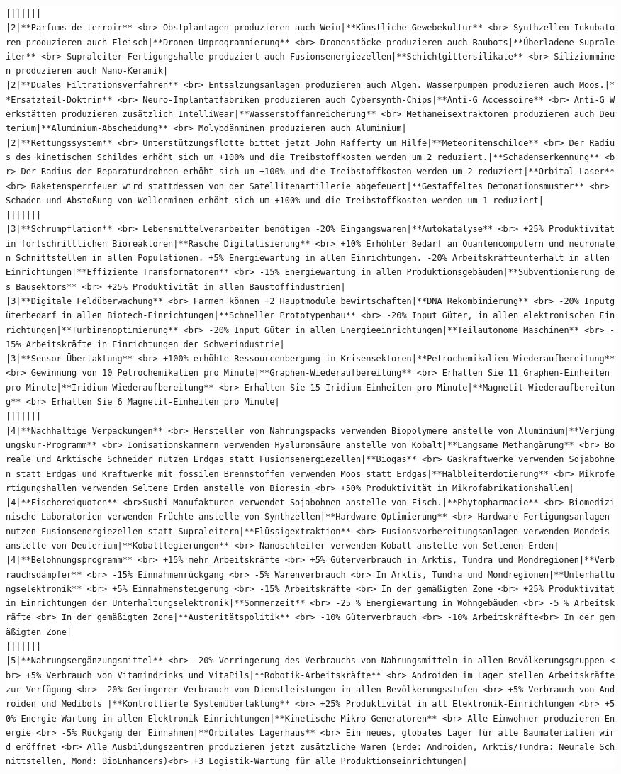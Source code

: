    |||||||
    |2|**Parfums de terroir** <br> Obstplantagen produzieren auch Wein|**Künstliche Gewebekultur** <br> Synthzellen-Inkubatoren produzieren auch Fleisch|**Dronen-Umprogrammierung** <br> Dronenstöcke produzieren auch Baubots|**Überladene Supraleiter** <br> Supraleiter-Fertigungshalle produziert auch Fusionsenergiezellen|**Schichtgittersilikate** <br> Siliziumminen produzieren auch Nano-Keramik|
    |2|**Duales Filtrationsverfahren** <br> Entsalzungsanlagen produzieren auch Algen. Wasserpumpen produzieren auch Moos.|**Ersatzteil-Doktrin** <br> Neuro-Implantatfabriken produzieren auch Cybersynth-Chips|**Anti-G Accessoire** <br> Anti-G Werkstätten produzieren zusätzlich IntelliWear|**Wasserstoffanreicherung** <br> Methaneisextraktoren produzieren auch Deuterium|**Aluminium-Abscheidung** <br> Molybdänminen produzieren auch Aluminium|
    |2|**Rettungssystem** <br> Unterstützungsflotte bittet jetzt John Rafferty um Hilfe|**Meteoritenschilde** <br> Der Radius des kinetischen Schildes erhöht sich um +100% und die Treibstoffkosten werden um 2 reduziert.|**Schadenserkennung** <br> Der Radius der Reparaturdrohnen erhöht sich um +100% und die Treibstoffkosten werden um 2 reduziert|**Orbital-Laser** <br> Raketensperrfeuer wird stattdessen von der Satellitenartillerie abgefeuert|**Gestaffeltes Detonationsmuster** <br> Schaden und Abstoßung von Wellenminen erhöht sich um +100% und die Treibstoffkosten werden um 1 reduziert|
    |||||||
    |3|**Schrumpflation** <br> Lebensmittelverarbeiter benötigen -20% Eingangswaren|**Autokatalyse** <br> +25% Produktivität in fortschrittlichen Bioreaktoren|**Rasche Digitalisierung** <br> +10% Erhöhter Bedarf an Quantencomputern und neuronalen Schnittstellen in allen Populationen. +5% Energiewartung in allen Einrichtungen. -20% Arbeitskräfteunterhalt in allen Einrichtungen|**Effiziente Transformatoren** <br> -15% Energiewartung in allen Produktionsgebäuden|**Subventionierung des Bausektors** <br> +25% Produktivität in allen Baustoffindustrien|
    |3|**Digitale Feldüberwachung** <br> Farmen können +2 Hauptmodule bewirtschaften|**DNA Rekombinierung** <br> -20% Inputgüterbedarf in allen Biotech-Einrichtungen|**Schneller Prototypenbau** <br> -20% Input Güter, in allen elektronischen Einrichtungen|**Turbinenoptimierung** <br> -20% Input Güter in allen Energieeinrichtungen|**Teilautonome Maschinen** <br> -15% Arbeitskräfte in Einrichtungen der Schwerindustrie|
    |3|**Sensor-Übertaktung** <br> +100% erhöhte Ressourcenbergung in Krisensektoren|**Petrochemikalien Wiederaufbereitung** <br> Gewinnung von 10 Petrochemikalien pro Minute|**Graphen-Wiederaufbereitung** <br> Erhalten Sie 11 Graphen-Einheiten pro Minute|**Iridium-Wiederaufbereitung** <br> Erhalten Sie 15 Iridium-Einheiten pro Minute|**Magnetit-Wiederaufbereitung** <br> Erhalten Sie 6 Magnetit-Einheiten pro Minute|
    |||||||
    |4|**Nachhaltige Verpackungen** <br> Hersteller von Nahrungspacks verwenden Biopolymere anstelle von Aluminium|**Verjüngungskur-Programm** <br> Ionisationskammern verwenden Hyaluronsäure anstelle von Kobalt|**Langsame Methangärung** <br> Boreale und Arktische Schneider nutzen Erdgas statt Fusionsenergiezellen|**Biogas** <br> Gaskraftwerke verwenden Sojabohnen statt Erdgas und Kraftwerke mit fossilen Brennstoffen verwenden Moos statt Erdgas|**Halbleiterdotierung** <br> Mikrofertigungshallen verwenden Seltene Erden anstelle von Bioresin <br> +50% Produktivität in Mikrofabrikationshallen|
    |4|**Fischereiquoten** <br>Sushi-Manufakturen verwendet Sojabohnen anstelle von Fisch.|**Phytopharmacie** <br> Biomedizinische Laboratorien verwenden Früchte anstelle von Synthzellen|**Hardware-Optimierung** <br> Hardware-Fertigungsanlagen nutzen Fusionsenergiezellen statt Supraleitern|**Flüssigextraktion** <br> Fusionsvorbereitungsanlagen verwenden Mondeis anstelle von Deuterium|**Kobaltlegierungen** <br> Nanoschleifer verwenden Kobalt anstelle von Seltenen Erden|
    |4|**Belohnungsprogramm** <br> +15% mehr Arbeitskräfte <br> +5% Güterverbrauch in Arktis, Tundra und Mondregionen|**Verbrauchsdämpfer** <br> -15% Einnahmenrückgang <br> -5% Warenverbrauch <br> In Arktis, Tundra und Mondregionen|**Unterhaltungselektronik** <br> +5% Einnahmensteigerung <br> -15% Arbeitskräfte <br> In der gemäßigten Zone <br> +25% Produktivität in Einrichtungen der Unterhaltungselektronik|**Sommerzeit** <br> -25 % Energiewartung in Wohngebäuden <br> -5 % Arbeitskräfte <br> In der gemäßigten Zone|**Austeritätspolitik** <br> -10% Güterverbrauch <br> -10% Arbeitskräfte<br> In der gemäßigten Zone|
    |||||||
    |5|**Nahrungsergänzungsmittel** <br> -20% Verringerung des Verbrauchs von Nahrungsmitteln in allen Bevölkerungsgruppen <br> +5% Verbrauch von Vitamindrinks und VitaPils|**Robotik-Arbeitskräfte** <br> Androiden im Lager stellen Arbeitskräfte zur Verfügung <br> -20% Geringerer Verbrauch von Dienstleistungen in allen Bevölkerungsstufen <br> +5% Verbrauch von Androiden und Medibots |**Kontrollierte Systemübertaktung** <br> +25% Produktivität in all Elektronik-Einrichtungen <br> +50% Energie Wartung in allen Elektronik-Einrichtungen|**Kinetische Mikro-Generatoren** <br> Alle Einwohner produzieren Energie <br> -5% Rückgang der Einnahmen|**Orbitales Lagerhaus** <br> Ein neues, globales Lager für alle Baumaterialien wird eröffnet <br> Alle Ausbildungszentren produzieren jetzt zusätzliche Waren (Erde: Androiden, Arktis/Tundra: Neurale Schnittstellen, Mond: BioEnhancers)<br> +3 Logistik-Wartung für alle Produktionseinrichtungen|
